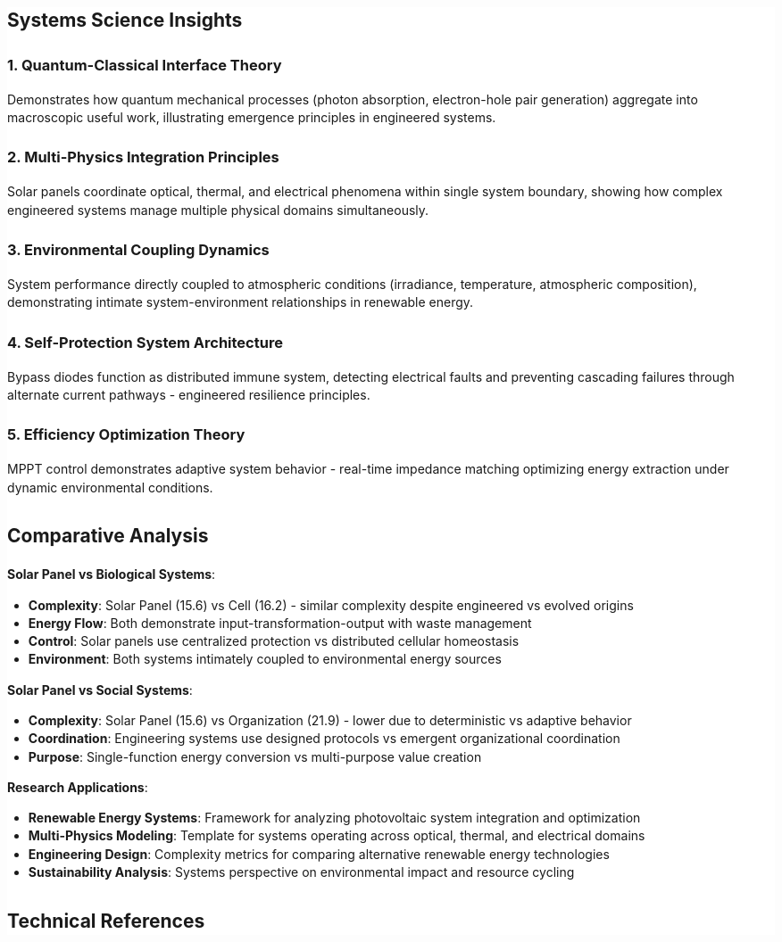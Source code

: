 ## Systems Science Insights

### 1. Quantum-Classical Interface Theory
Demonstrates how quantum mechanical processes (photon absorption, electron-hole pair generation) aggregate into macroscopic useful work, illustrating emergence principles in engineered systems.

### 2. Multi-Physics Integration Principles
Solar panels coordinate optical, thermal, and electrical phenomena within single system boundary, showing how complex engineered systems manage multiple physical domains simultaneously.

### 3. Environmental Coupling Dynamics
System performance directly coupled to atmospheric conditions (irradiance, temperature, atmospheric composition), demonstrating intimate system-environment relationships in renewable energy.

### 4. Self-Protection System Architecture
Bypass diodes function as distributed immune system, detecting electrical faults and preventing cascading failures through alternate current pathways - engineered resilience principles.

### 5. Efficiency Optimization Theory
MPPT control demonstrates adaptive system behavior - real-time impedance matching optimizing energy extraction under dynamic environmental conditions.

## Comparative Analysis

**Solar Panel vs Biological Systems**:
- **Complexity**: Solar Panel (15.6) vs Cell (16.2) - similar complexity despite engineered vs evolved origins
- **Energy Flow**: Both demonstrate input-transformation-output with waste management
- **Control**: Solar panels use centralized protection vs distributed cellular homeostasis
- **Environment**: Both systems intimately coupled to environmental energy sources

**Solar Panel vs Social Systems**:
- **Complexity**: Solar Panel (15.6) vs Organization (21.9) - lower due to deterministic vs adaptive behavior
- **Coordination**: Engineering systems use designed protocols vs emergent organizational coordination
- **Purpose**: Single-function energy conversion vs multi-purpose value creation

**Research Applications**:
- **Renewable Energy Systems**: Framework for analyzing photovoltaic system integration and optimization
- **Multi-Physics Modeling**: Template for systems operating across optical, thermal, and electrical domains
- **Engineering Design**: Complexity metrics for comparing alternative renewable energy technologies
- **Sustainability Analysis**: Systems perspective on environmental impact and resource cycling

## Technical References
